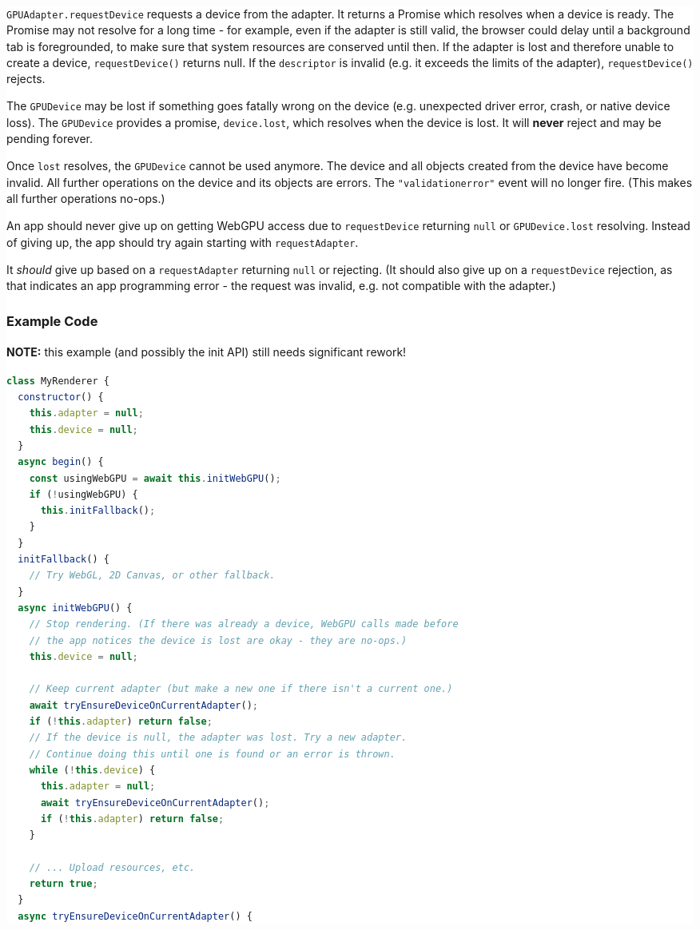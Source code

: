 `GPUAdapter.requestDevice` requests a device from the adapter.
It returns a Promise which resolves when a device is ready.
The Promise may not resolve for a long time - for example, even if the
adapter is still valid, the browser could delay until a background tab is
foregrounded, to make sure that system resources are conserved until then.
If the adapter is lost and therefore unable to create a device, `requestDevice()` returns null.
If the `descriptor` is invalid (e.g. it exceeds the limits of the adapter), `requestDevice()` rejects.

The `GPUDevice` may be lost if something goes fatally wrong on the device
(e.g. unexpected driver error, crash, or native device loss).
The `GPUDevice` provides a promise, `device.lost`, which resolves when the device is lost.
It will **never** reject and may be pending forever.

Once `lost` resolves, the `GPUDevice` cannot be used anymore.
The device and all objects created from the device have become invalid.
All further operations on the device and its objects are errors.
The `"validationerror"` event will no longer fire. (This makes all further operations no-ops.)

An app should never give up on getting WebGPU access due to
`requestDevice` returning `null` or `GPUDevice.lost` resolving.
Instead of giving up, the app should try again starting with `requestAdapter`.

It *should* give up based on a `requestAdapter` returning `null` or rejecting.
(It should also give up on a `requestDevice` rejection, as that indicates an app
programming error - the request was invalid, e.g. not compatible with the adapter.)

### Example Code

**NOTE:** this example (and possibly the init API) still needs significant rework!

```js
class MyRenderer {
  constructor() {
    this.adapter = null;
    this.device = null;
  }
  async begin() {
    const usingWebGPU = await this.initWebGPU();
    if (!usingWebGPU) {
      this.initFallback();
    }
  }
  initFallback() {
    // Try WebGL, 2D Canvas, or other fallback.
  }
  async initWebGPU() {
    // Stop rendering. (If there was already a device, WebGPU calls made before
    // the app notices the device is lost are okay - they are no-ops.)
    this.device = null;

    // Keep current adapter (but make a new one if there isn't a current one.)
    await tryEnsureDeviceOnCurrentAdapter();
    if (!this.adapter) return false;
    // If the device is null, the adapter was lost. Try a new adapter.
    // Continue doing this until one is found or an error is thrown.
    while (!this.device) {
      this.adapter = null;
      await tryEnsureDeviceOnCurrentAdapter();
      if (!this.adapter) return false;
    }

    // ... Upload resources, etc.
    return true;
  }
  async tryEnsureDeviceOnCurrentAdapter() {
```